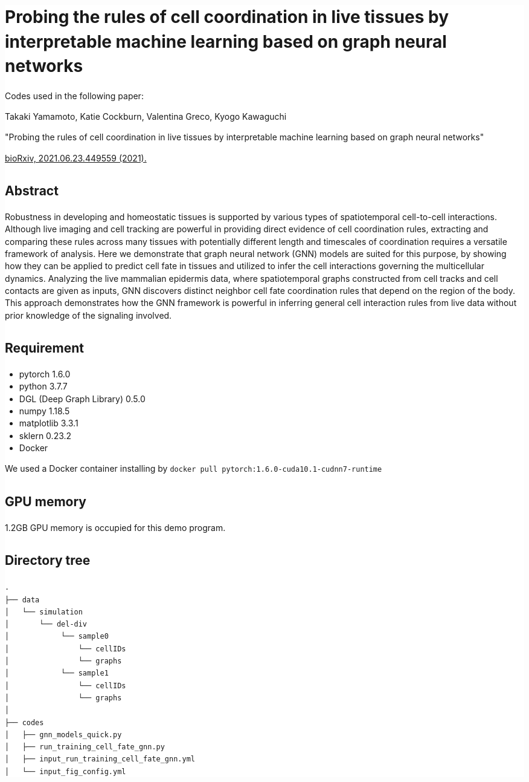 # Probing the rules of cell coordination in live tissues by interpretable machine learning based on graph neural networks

Codes used in the following paper:

Takaki Yamamoto, Katie Cockburn, Valentina Greco, Kyogo Kawaguchi

"Probing the rules of cell coordination in live tissues by interpretable machine learning based on graph neural networks"

[bioRxiv, 2021.06.23.449559 (2021).](https://www.biorxiv.org/content/10.1101/2021.06.23.449559v2)


## Abstract

Robustness in developing and homeostatic tissues is supported by various types of spatiotemporal cell-to-cell interactions. Although live imaging and cell tracking are powerful in providing direct evidence of cell coordination rules, extracting and comparing these rules across many tissues with potentially different length and timescales of coordination requires a versatile framework of analysis. Here we demonstrate that graph neural network (GNN) models are suited for this purpose, by showing how they can be applied to predict cell fate in tissues and utilized to infer the cell interactions governing the multicellular dynamics. Analyzing the live mammalian epidermis data, where spatiotemporal graphs constructed from cell tracks and cell contacts are given as inputs, GNN discovers distinct neighbor cell fate coordination rules that depend on the region of the body. This approach demonstrates how the GNN framework is powerful in inferring general cell interaction rules from live data without prior knowledge of the signaling involved. 

## Requirement


- pytorch 1.6.0
- python 3.7.7
- DGL (Deep Graph Library) 0.5.0
- numpy 1.18.5
- matplotlib 3.3.1
- sklern  0.23.2
- Docker

We used a Docker container installing by `docker pull pytorch:1.6.0-cuda10.1-cudnn7-runtime`

## GPU memory

1.2GB GPU memory is occupied for this demo program.

## Directory tree

```
.
├── data
│   └── simulation
│       └── del-div
│            └── sample0
│                └── cellIDs
│                └── graphs
│            └── sample1
│                └── cellIDs
│                └── graphs
│          
├── codes
│   ├── gnn_models_quick.py
│   ├── run_training_cell_fate_gnn.py
│   ├── input_run_training_cell_fate_gnn.yml
│   └── input_fig_config.yml
```